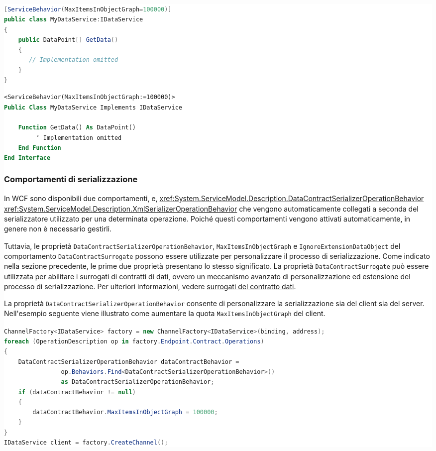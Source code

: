 ```csharp  
[ServiceBehavior(MaxItemsInObjectGraph=100000)]  
public class MyDataService:IDataService  
{  
    public DataPoint[] GetData()  
    {  
       // Implementation omitted  
    }  
}  
```  
  
```vb  
<ServiceBehavior(MaxItemsInObjectGraph:=100000)>  
Public Class MyDataService Implements IDataService  
  
    Function GetData() As DataPoint()  
         ‘ Implementation omitted  
    End Function  
End Interface  
```  
  
### <a name="serialization-behaviors"></a>Comportamenti di serializzazione  
 In WCF sono disponibili due comportamenti, e, <xref:System.ServiceModel.Description.DataContractSerializerOperationBehavior> <xref:System.ServiceModel.Description.XmlSerializerOperationBehavior> che vengono automaticamente collegati a seconda del serializzatore utilizzato per una determinata operazione. Poiché questi comportamenti vengono attivati automaticamente, in genere non è necessario gestirli.  
  
 Tuttavia, le proprietà `DataContractSerializerOperationBehavior`, `MaxItemsInObjectGraph` e `IgnoreExtensionDataObject` del comportamento `DataContractSurrogate` possono essere utilizzate per personalizzare il processo di serializzazione. Come indicato nella sezione precedente, le prime due proprietà presentano lo stesso significato. La proprietà `DataContractSurrogate` può essere utilizzata per abilitare i surrogati di contratti di dati, ovvero un meccanismo avanzato di personalizzazione ed estensione del processo di serializzazione. Per ulteriori informazioni, vedere [surrogati del contratto dati](../extending/data-contract-surrogates.md).  
  
 La proprietà `DataContractSerializerOperationBehavior` consente di personalizzare la serializzazione sia del client sia del server. Nell'esempio seguente viene illustrato come aumentare la quota `MaxItemsInObjectGraph` del client.  
  
```csharp  
ChannelFactory<IDataService> factory = new ChannelFactory<IDataService>(binding, address);  
foreach (OperationDescription op in factory.Endpoint.Contract.Operations)  
{  
    DataContractSerializerOperationBehavior dataContractBehavior =  
                op.Behaviors.Find<DataContractSerializerOperationBehavior>()  
                as DataContractSerializerOperationBehavior;  
    if (dataContractBehavior != null)  
    {  
        dataContractBehavior.MaxItemsInObjectGraph = 100000;  
    }  
}  
IDataService client = factory.CreateChannel();  
```  
  